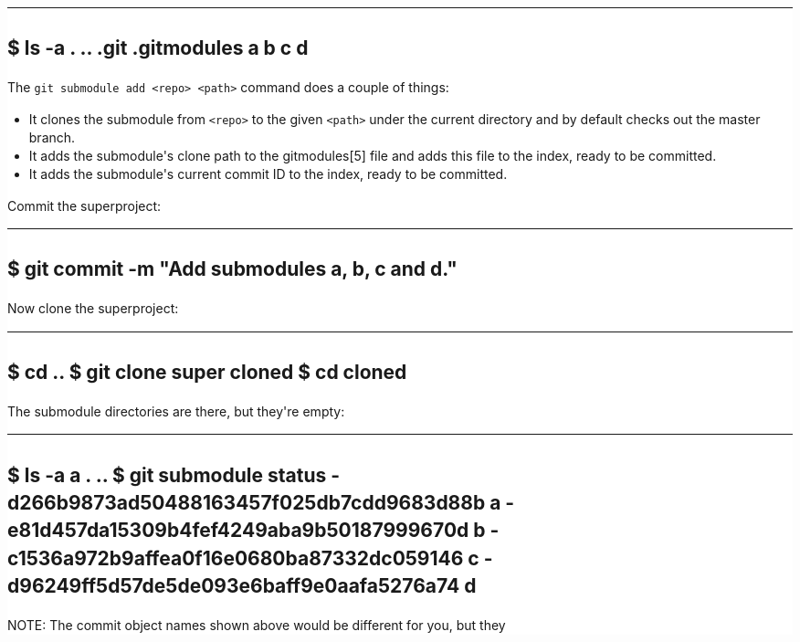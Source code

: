 -------------------------------------------------
$ ls -a
.  ..  .git  .gitmodules  a  b  c  d
-------------------------------------------------

The `git submodule add <repo> <path>` command does a couple of things:

- It clones the submodule from `<repo>` to the given `<path>` under the
  current directory and by default checks out the master branch.
- It adds the submodule's clone path to the gitmodules[5] file and
  adds this file to the index, ready to be committed.
- It adds the submodule's current commit ID to the index, ready to be
  committed.

Commit the superproject:

-------------------------------------------------
$ git commit -m "Add submodules a, b, c and d."
-------------------------------------------------

Now clone the superproject:

-------------------------------------------------
$ cd ..
$ git clone super cloned
$ cd cloned
-------------------------------------------------

The submodule directories are there, but they're empty:

-------------------------------------------------
$ ls -a a
.  ..
$ git submodule status
-d266b9873ad50488163457f025db7cdd9683d88b a
-e81d457da15309b4fef4249aba9b50187999670d b
-c1536a972b9affea0f16e0680ba87332dc059146 c
-d96249ff5d57de5de093e6baff9e0aafa5276a74 d
-------------------------------------------------

NOTE: The commit object names shown above would be different for you, but they
